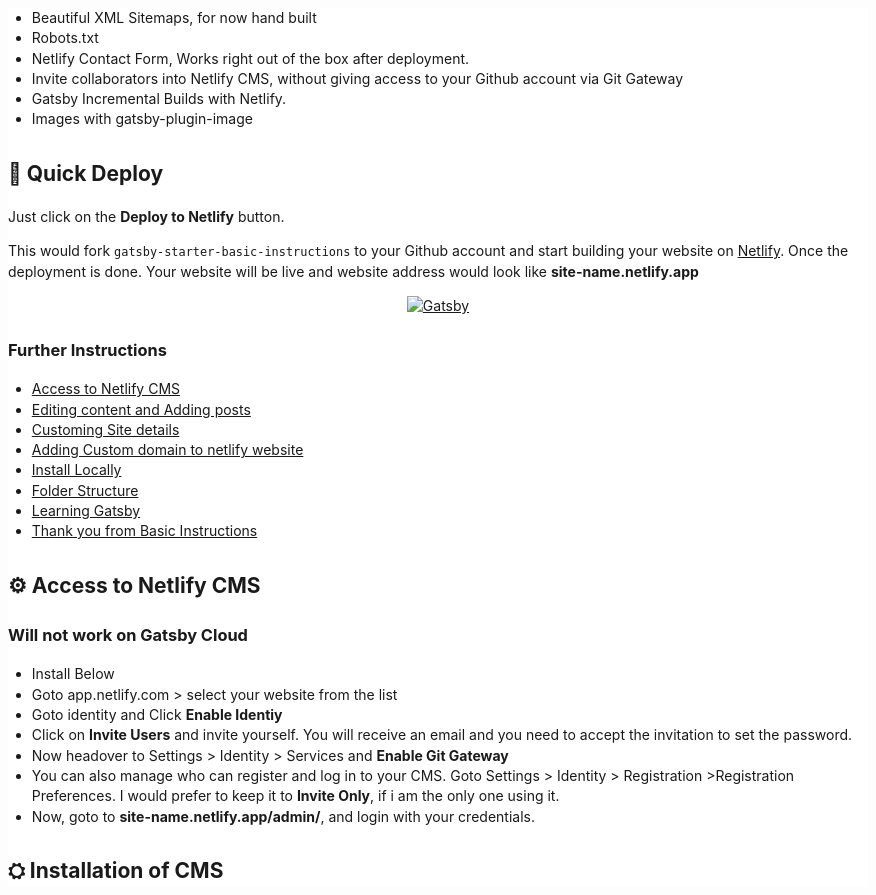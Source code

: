 - Beautiful XML Sitemaps, for now hand built
- Robots.txt
- Netlify Contact Form, Works right out of the box after deployment.
- Invite collaborators into Netlify CMS, without giving access to your Github account via Git Gateway
- Gatsby Incremental Builds with Netlify.
- Images with gatsby-plugin-image

## 🚀 Quick Deploy

Just click on the **Deploy to Netlify** button.

This would fork `gatsby-starter-basic-instructions` to your Github account and start building your website on [Netlify](https://netlify.com). Once the deployment is done. Your website will be live and website address would look like **site-name.netlify.app**

<p align="center">
  <a href="https://app.netlify.com/start/deploy?repository=https://github.com/netlify/netlify-statuskit">
    <img alt="Gatsby" src="https://www.netlify.com/img/deploy/button.svg" width="400" />
  </a>
</p>

### Further Instructions

- [Access to Netlify CMS](#access-to-netlify-cms)
- [Editing content and Adding posts](#editing-content-and-adding-posts)
- [Customing Site details](#customing-site-details)
- [Adding Custom domain to netlify website](#adding-custom-domain-to-netlify-website)
- [Install Locally](#install-locally)
- [Folder Structure](#folder-structure)
- [Learning Gatsby](#learning-gatsby)
- [Thank you from Basic Instructions](#thank-you)

## ⚙ Access to Netlify CMS

### Will not work on Gatsby Cloud

- Install Below
- Goto app.netlify.com > select your website from the list
- Goto identity and Click **Enable Identiy**
- Click on **Invite Users** and invite yourself. You will receive an email and you need to accept the invitation to set the password.
- Now headover to Settings > Identity > Services and **Enable Git Gateway**
- You can also manage who can register and log in to your CMS. Goto Settings > Identity > Registration >Registration Preferences. I would prefer to keep it to **Invite Only**, if i am the only one using it.
- Now, goto to **site-name.netlify.app/admin/**, and login with your credentials.

## ⛭ Installation of CMS
